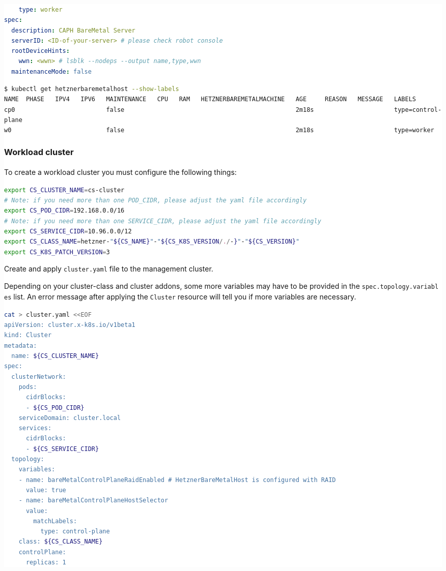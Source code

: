 ```yaml
    type: worker
spec:
  description: CAPH BareMetal Server
  serverID: <ID-of-your-server> # please check robot console
  rootDeviceHints:
    wwn: <wwn> # lsblk --nodeps --output name,type,wwn
  maintenanceMode: false
```

```bash
$ kubectl get hetznerbaremetalhost --show-labels
NAME  PHASE   IPV4   IPV6   MAINTENANCE   CPU   RAM   HETZNERBAREMETALMACHINE   AGE     REASON   MESSAGE   LABELS
cp0                         false                                               2m18s                      type=control-plane
w0                          false                                               2m18s                      type=worker
```

### Workload cluster

To create a workload cluster you must configure the following things:

```bash
export CS_CLUSTER_NAME=cs-cluster
# Note: if you need more than one POD_CIDR, please adjust the yaml file accordingly
export CS_POD_CIDR=192.168.0.0/16
# Note: if you need more than one SERVICE_CIDR, please adjust the yaml file accordingly
export CS_SERVICE_CIDR=10.96.0.0/12
export CS_CLASS_NAME=hetzner-"${CS_NAME}"-"${CS_K8S_VERSION/./-}"-"${CS_VERSION}"
export CS_K8S_PATCH_VERSION=3
```

Create and apply `cluster.yaml` file to the management cluster.

Depending on your cluster-class and cluster addons, some more variables may have to be provided in the `spec.topology.variables` list.
An error message after applying the `Cluster` resource will tell you if more variables are necessary.

```bash
cat > cluster.yaml <<EOF
apiVersion: cluster.x-k8s.io/v1beta1
kind: Cluster
metadata:
  name: ${CS_CLUSTER_NAME}
spec:
  clusterNetwork:
    pods:
      cidrBlocks:
      - ${CS_POD_CIDR}
    serviceDomain: cluster.local
    services:
      cidrBlocks:
      - ${CS_SERVICE_CIDR}
  topology:
    variables:
    - name: bareMetalControlPlaneRaidEnabled # HetznerBareMetalHost is configured with RAID
      value: true
    - name: bareMetalControlPlaneHostSelector
      value:
        matchLabels:
          type: control-plane
    class: ${CS_CLASS_NAME}
    controlPlane:
      replicas: 1
```